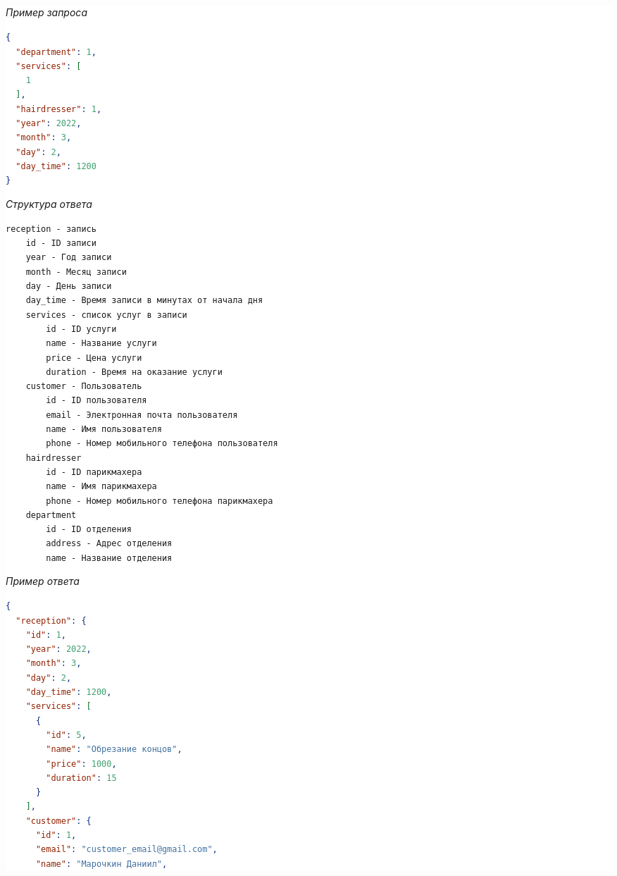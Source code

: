 _Пример запроса_

```json
{
  "department": 1,
  "services": [
    1
  ],
  "hairdresser": 1,
  "year": 2022,
  "month": 3,
  "day": 2,
  "day_time": 1200
}
```

_Структура ответа_

```text
reception - запись 
    id - ID записи
    year - Год записи
    month - Месяц записи
    day - День записи
    day_time - Время записи в минутах от начала дня
    services - список услуг в записи
        id - ID услуги
        name - Название услуги
        price - Цена услуги
        duration - Время на оказание услуги
    customer - Пользователь
        id - ID пользователя
        email - Электронная почта пользователя
        name - Имя пользователя
        phone - Номер мобильного телефона пользователя
    hairdresser
        id - ID парикмахера
        name - Имя парикмахера
        phone - Номер мобильного телефона парикмахера
    department
        id - ID отделения
        address - Адрес отделения
        name - Название отделения
```

_Пример ответа_

```json
{
  "reception": {
    "id": 1,
    "year": 2022,
    "month": 3,
    "day": 2,
    "day_time": 1200,
    "services": [
      {
        "id": 5,
        "name": "Обрезание концов",
        "price": 1000,
        "duration": 15
      }
    ],
    "customer": {
      "id": 1,
      "email": "customer_email@gmail.com",
      "name": "Марочкин Даниил",
```